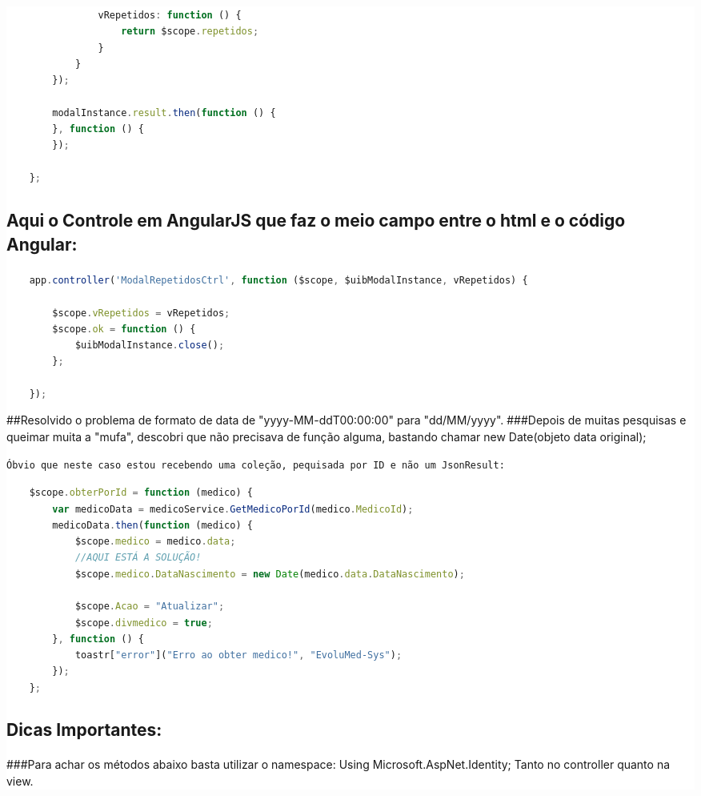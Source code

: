```javascript
                vRepetidos: function () {
                    return $scope.repetidos;
                }
            }
        });

        modalInstance.result.then(function () {
        }, function () {
        });

    };
```

## Aqui o Controle em AngularJS que faz o meio campo entre o html e o código Angular:

```javascript
	app.controller('ModalRepetidosCtrl', function ($scope, $uibModalInstance, vRepetidos) {

		$scope.vRepetidos = vRepetidos;
		$scope.ok = function () {
			$uibModalInstance.close();
		};

	});
```


##Resolvido o problema de formato de data de "yyyy-MM-ddT00:00:00" para "dd/MM/yyyy".
###Depois de muitas pesquisas e queimar muita a "mufa", descobri que não precisava de função alguma, bastando chamar new Date(objeto data original);

```
Óbvio que neste caso estou recebendo uma coleção, pequisada por ID e não um JsonResult:
```

```javascript
    $scope.obterPorId = function (medico) {
        var medicoData = medicoService.GetMedicoPorId(medico.MedicoId);
        medicoData.then(function (medico) {
            $scope.medico = medico.data;
			//AQUI ESTÁ A SOLUÇÃO!
            $scope.medico.DataNascimento = new Date(medico.data.DataNascimento);

            $scope.Acao = "Atualizar";
            $scope.divmedico = true;
        }, function () {
            toastr["error"]("Erro ao obter medico!", "EvoluMed-Sys");
        });
    };
```


## Dicas Importantes:
###Para achar os métodos abaixo basta utilizar o namespace: Using Microsoft.AspNet.Identity; Tanto no controller quanto na view.
